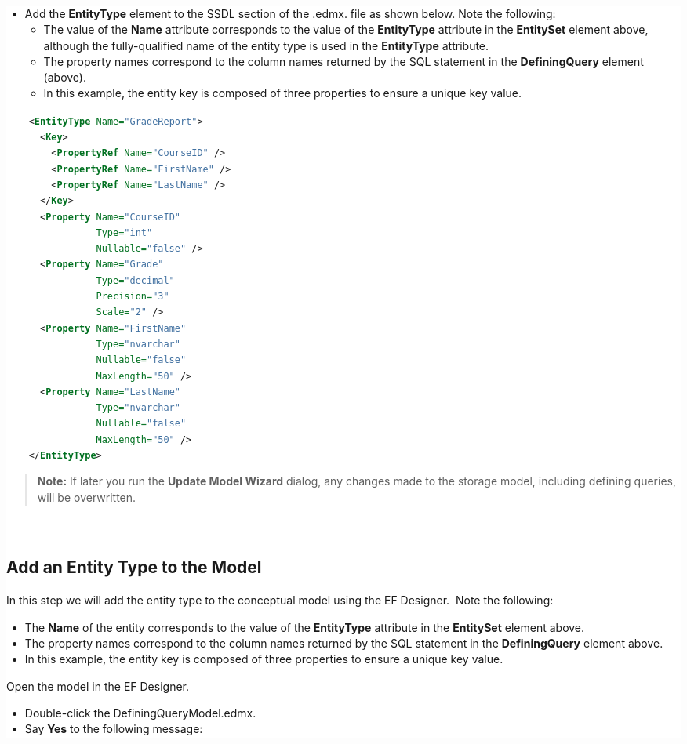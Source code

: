 -   Add the **EntityType** element to the SSDL section of the .edmx. file as shown below. Note the following:
    -   The value of the **Name** attribute corresponds to the value of the **EntityType** attribute in the **EntitySet** element above, although the fully-qualified name of the entity type is used in the **EntityType** attribute.
    -   The property names correspond to the column names returned by the SQL statement in the **DefiningQuery** element (above).
    -   In this example, the entity key is composed of three properties to ensure a unique key value.

``` xml
    <EntityType Name="GradeReport">
      <Key>
        <PropertyRef Name="CourseID" />
        <PropertyRef Name="FirstName" />
        <PropertyRef Name="LastName" />
      </Key>
      <Property Name="CourseID"
                Type="int"
                Nullable="false" />
      <Property Name="Grade"
                Type="decimal"
                Precision="3"
                Scale="2" />
      <Property Name="FirstName"
                Type="nvarchar"
                Nullable="false"
                MaxLength="50" />
      <Property Name="LastName"
                Type="nvarchar"
                Nullable="false"
                MaxLength="50" />
    </EntityType>
```

> **Note:** If later you run the **Update Model Wizard** dialog, any changes made to the storage model, including defining queries, will be overwritten.

 

## Add an Entity Type to the Model

In this step we will add the entity type to the conceptual model using the EF Designer.  Note the following:

-   The **Name** of the entity corresponds to the value of the **EntityType** attribute in the **EntitySet** element above.
-   The property names correspond to the column names returned by the SQL statement in the **DefiningQuery** element above.
-   In this example, the entity key is composed of three properties to ensure a unique key value.

Open the model in the EF Designer.

-   Double-click the DefiningQueryModel.edmx.
-   Say **Yes** to the following message:
